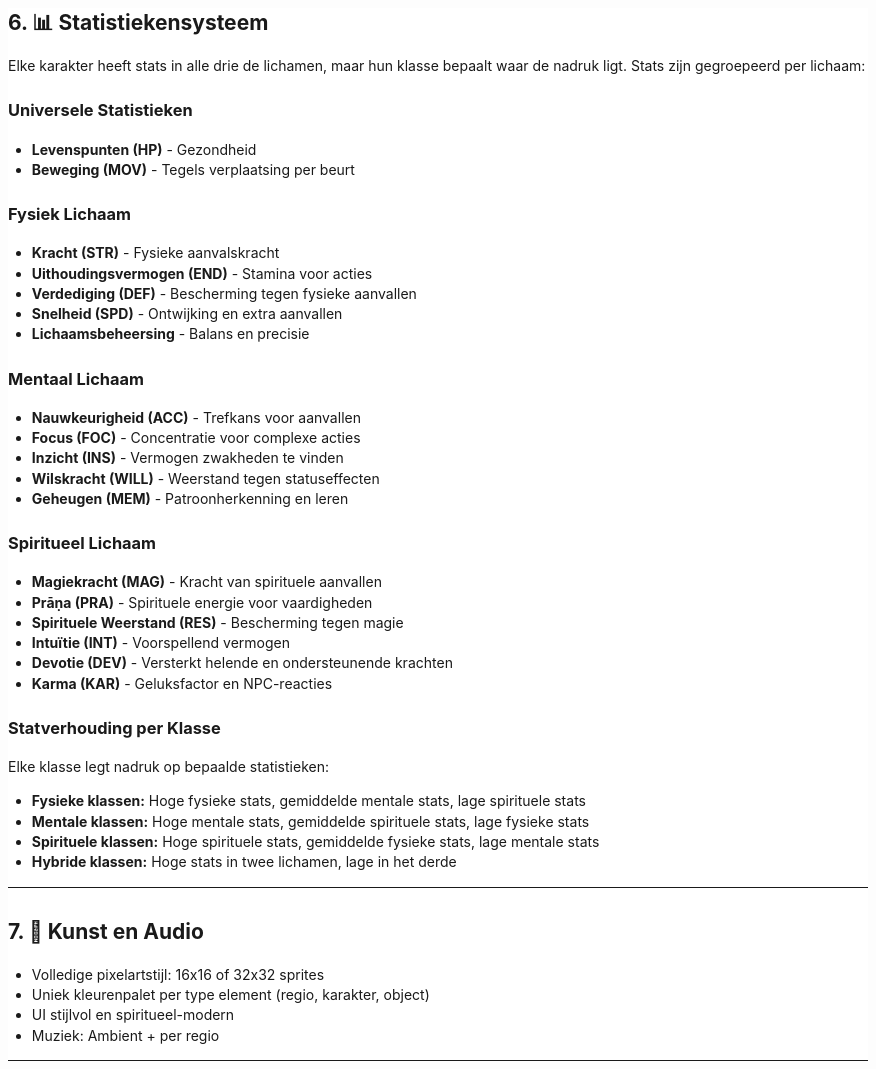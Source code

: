 
## 6. 📊 Statistiekensysteem

Elke karakter heeft stats in alle drie de lichamen, maar hun klasse bepaalt waar de nadruk ligt. Stats zijn gegroepeerd per lichaam:

### Universele Statistieken
- **Levenspunten (HP)** - Gezondheid
- **Beweging (MOV)** - Tegels verplaatsing per beurt

### Fysiek Lichaam
- **Kracht (STR)** - Fysieke aanvalskracht
- **Uithoudingsvermogen (END)** - Stamina voor acties
- **Verdediging (DEF)** - Bescherming tegen fysieke aanvallen
- **Snelheid (SPD)** - Ontwijking en extra aanvallen
- **Lichaamsbeheersing** - Balans en precisie

### Mentaal Lichaam
- **Nauwkeurigheid (ACC)** - Trefkans voor aanvallen
- **Focus (FOC)** - Concentratie voor complexe acties
- **Inzicht (INS)** - Vermogen zwakheden te vinden
- **Wilskracht (WILL)** - Weerstand tegen statuseffecten
- **Geheugen (MEM)** - Patroonherkenning en leren

### Spiritueel Lichaam
- **Magiekracht (MAG)** - Kracht van spirituele aanvallen
- **Prāṇa (PRA)** - Spirituele energie voor vaardigheden
- **Spirituele Weerstand (RES)** - Bescherming tegen magie
- **Intuïtie (INT)** - Voorspellend vermogen
- **Devotie (DEV)** - Versterkt helende en ondersteunende krachten
- **Karma (KAR)** - Geluksfactor en NPC-reacties

### Statverhouding per Klasse
Elke klasse legt nadruk op bepaalde statistieken:
- **Fysieke klassen:** Hoge fysieke stats, gemiddelde mentale stats, lage spirituele stats
- **Mentale klassen:** Hoge mentale stats, gemiddelde spirituele stats, lage fysieke stats
- **Spirituele klassen:** Hoge spirituele stats, gemiddelde fysieke stats, lage mentale stats
- **Hybride klassen:** Hoge stats in twee lichamen, lage in het derde

---

## 7. 🎨 Kunst en Audio

- Volledige pixelartstijl: 16x16 of 32x32 sprites
- Uniek kleurenpalet per type element (regio, karakter, object)
- UI stijlvol en spiritueel-modern
- Muziek: Ambient + per regio

---
